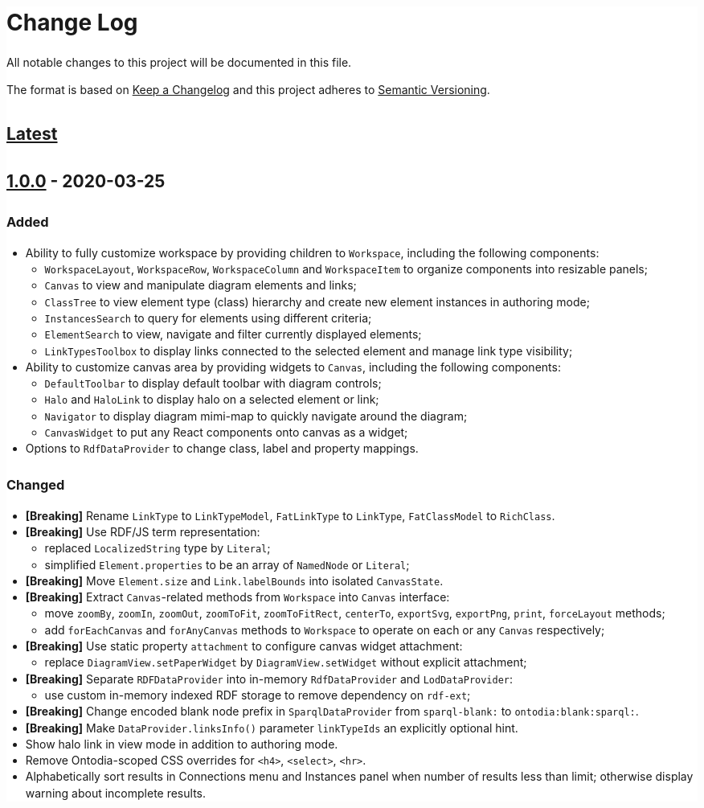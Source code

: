 # Change Log
All notable changes to this project will be documented in this file.

The format is based on [Keep a Changelog](http://keepachangelog.com/) 
and this project adheres to [Semantic Versioning](http://semver.org/).

## [Latest]

## [1.0.0] - 2020-03-25
### Added
- Ability to fully customize workspace by providing children to `Workspace`,
  including the following components:
  - `WorkspaceLayout`, `WorkspaceRow`, `WorkspaceColumn` and `WorkspaceItem` to
    organize components into resizable panels;
  - `Canvas` to view and manipulate diagram elements and links;
  - `ClassTree` to view element type (class) hierarchy and create new element
    instances in authoring mode;
  - `InstancesSearch` to query for elements using different criteria;
  - `ElementSearch` to view, navigate and filter currently displayed elements;
  - `LinkTypesToolbox` to display links connected to the selected element and
    manage link type visibility;
- Ability to customize canvas area by providing widgets to `Canvas`, including
  the following components:
  - `DefaultToolbar` to display default toolbar with diagram controls;
  - `Halo` and `HaloLink` to display halo on a selected element or link;
  - `Navigator` to display diagram mimi-map to quickly navigate around the diagram;
  - `CanvasWidget` to put any React components onto canvas as a widget;
- Options to `RdfDataProvider` to change class, label and property mappings.

### Changed
- **[Breaking]** Rename `LinkType` to `LinkTypeModel`, `FatLinkType` to `LinkType`,
  `FatClassModel` to `RichClass`.
- **[Breaking]** Use RDF/JS term representation:
  - replaced `LocalizedString` type by `Literal`;
  - simplified `Element.properties` to be an array of `NamedNode` or `Literal`;
- **[Breaking]** Move `Element.size` and `Link.labelBounds` into isolated `CanvasState`.
- **[Breaking]** Extract `Canvas`-related methods from `Workspace`
  into `Canvas` interface:
  - move `zoomBy`, `zoomIn`, `zoomOut`, `zoomToFit`, `zoomToFitRect`, `centerTo`,
    `exportSvg`, `exportPng`, `print`, `forceLayout` methods;
  - add `forEachCanvas` and `forAnyCanvas` methods to `Workspace` to operate
    on each or any `Canvas` respectively;
- **[Breaking]** Use static property `attachment` to configure canvas widget attachment:
  - replace `DiagramView.setPaperWidget` by `DiagramView.setWidget` without
    explicit attachment;
- **[Breaking]** Separate `RDFDataProvider` into in-memory `RdfDataProvider`
  and `LodDataProvider`:
  - use custom in-memory indexed RDF storage to remove dependency on `rdf-ext`;
- **[Breaking]** Change encoded blank node prefix in `SparqlDataProvider`
  from `sparql-blank:` to `ontodia:blank:sparql:`.
- **[Breaking]** Make `DataProvider.linksInfo()` parameter `linkTypeIds`
  an explicitly optional hint.
- Show halo link in view mode in addition to authoring mode.
- Remove Ontodia-scoped CSS overrides for `<h4>`, `<select>`, `<hr>`.
- Alphabetically sort results in Connections menu and Instances panel when number
of results less than limit; otherwise display warning about incomplete results.


[Latest]: https://github.com/metaphacts/ontodia/compare/v1.0.0...HEAD
[1.0.0]: https://github.com/metaphacts/ontodia/compare/v0.12.2...v1.0.0
[0.12.2]: https://github.com/metaphacts/ontodia/compare/v0.12.1...v0.12.2
[0.12.1]: https://github.com/metaphacts/ontodia/compare/v0.12.0...v0.12.1
[0.12.0]: https://github.com/metaphacts/ontodia/compare/v0.11.0...v0.12.0
[0.11.0]: https://github.com/metaphacts/ontodia/compare/v0.10.0...v0.11.0
[0.10.0]: https://github.com/metaphacts/ontodia/compare/v0.9.12...v0.10.0
[0.9.12]: https://github.com/metaphacts/ontodia/compare/v0.9.11...v0.9.12
[0.9.11]: https://github.com/metaphacts/ontodia/compare/v0.9.10...v0.9.11
[0.9.10]: https://github.com/metaphacts/ontodia/compare/v0.9.9...v0.9.10
[0.9.9]: https://github.com/metaphacts/ontodia/compare/v0.9.8...v0.9.9
[0.9.8]: https://github.com/metaphacts/ontodia/compare/v0.9.7...v0.9.8
[0.9.7]: https://github.com/metaphacts/ontodia/compare/v0.9.6...v0.9.7
[0.9.6]: https://github.com/metaphacts/ontodia/compare/v0.9.5...v0.9.6
[0.9.5]: https://github.com/metaphacts/ontodia/compare/v0.9.4...v0.9.5
[0.9.4]: https://github.com/metaphacts/ontodia/compare/v0.9.3...v0.9.4
[0.9.3]: https://github.com/metaphacts/ontodia/compare/v0.9.2...v0.9.3
[0.9.2]: https://github.com/metaphacts/ontodia/compare/v0.9.1...v0.9.2
[0.9.1]: https://github.com/metaphacts/ontodia/compare/v0.9.0...v0.9.1
[0.9.0]: https://github.com/metaphacts/ontodia/compare/v0.8.1...v0.9.0
[0.8.1]: https://github.com/metaphacts/ontodia/compare/v0.8.0...v0.8.1
[0.8.0]: https://github.com/metaphacts/ontodia/compare/v0.6.1...v0.8.0
[0.6.1]: https://github.com/metaphacts/ontodia/compare/v0.6.0...v0.6.1
[0.6.0]: https://github.com/metaphacts/ontodia/compare/v0.5.3...v0.6.0
[0.5.3]: https://github.com/metaphacts/ontodia/compare/v0.5.2...v0.5.3
[0.5.2]: https://github.com/metaphacts/ontodia/compare/v0.5.1...v0.5.2
[0.5.1]: https://github.com/metaphacts/ontodia/compare/v0.5.0...v0.5.1
[0.5.0]: https://github.com/metaphacts/ontodia/compare/v0.4.1...v0.5.0
[0.4.1]: https://github.com/metaphacts/ontodia/compare/v0.3.8...v0.4.1
[0.3.8]: https://github.com/metaphacts/ontodia/compare/v0.3.7...v0.3.8
[0.3.7]: https://github.com/metaphacts/ontodia/compare/v0.3.6...v0.3.7
[0.3.6]: https://github.com/metaphacts/ontodia/compare/v0.3.5...v0.3.6
[0.3.5]: https://github.com/metaphacts/ontodia/compare/v0.3.3...v0.3.5
[0.3.3]: https://github.com/metaphacts/ontodia/compare/v0.3.2...v0.3.3
[0.3.2]: https://github.com/metaphacts/ontodia/compare/v0.3.1...v0.3.2
[0.3.1]: https://github.com/metaphacts/ontodia/compare/v0.3.0...v0.3.1
[0.3.0]: https://github.com/metaphacts/ontodia/compare/v0.2.1...v0.3.0
[0.2.1]: https://github.com/metaphacts/ontodia/compare/v0.2.0...v0.2.1